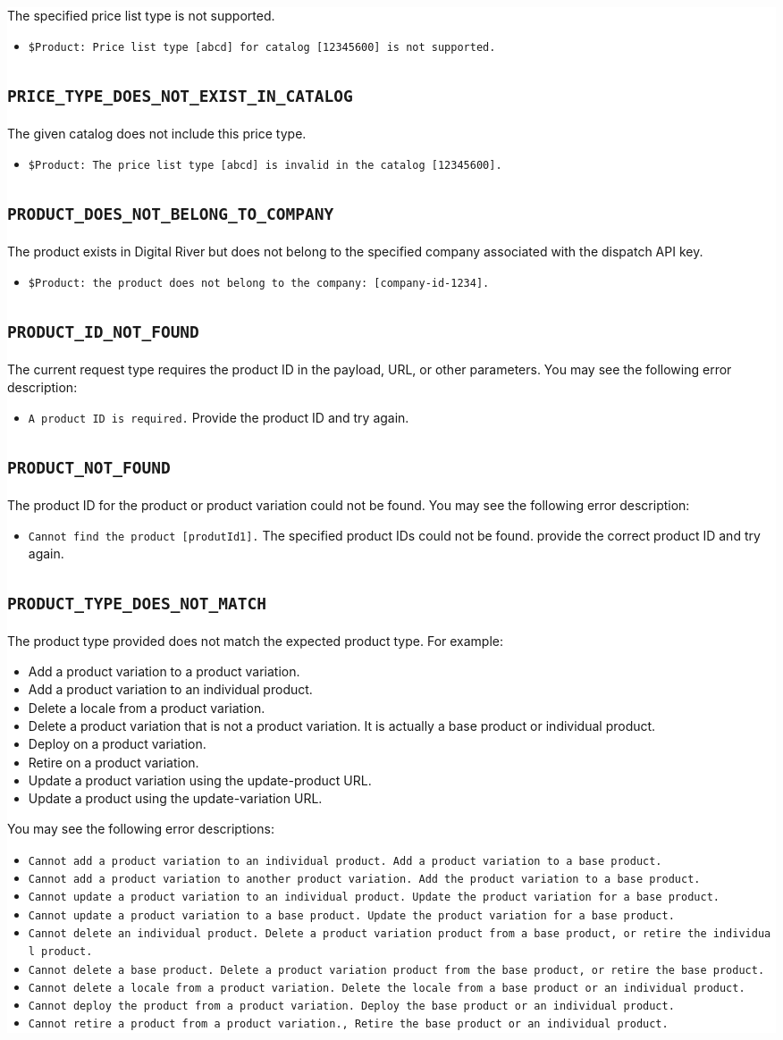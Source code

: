 The specified price list type is not supported.

* `$Product: Price list type [abcd] for catalog [12345600] is not supported.`

## `PRICE_TYPE_DOES_NOT_EXIST_IN_CATALOG`

The given catalog does not include this price type.

* `$Product: The price list type [abcd] is invalid in the catalog [12345600].`

## `PRODUCT_DOES_NOT_BELONG_TO_COMPANY`

The product exists in Digital River but does not belong to the specified company associated with the dispatch API key.

* `$Product: the product does not belong to the company: [company-id-1234].`

## `PRODUCT_ID_NOT_FOUND`

The current request type requires the product ID in the payload, URL, or other parameters. You may see the following error description:&#x20;

* `A product ID is required.` Provide the product ID and try again.

## `PRODUCT_NOT_FOUND`

The product ID for the product or product variation could not be found. You may see the following error description:&#x20;

* `Cannot find the product [produtId1].` The specified product IDs could not be found. provide the correct product ID and try again.&#x20;

## `PRODUCT_TYPE_DOES_NOT_MATCH`

The product type provided does not match the expected product type. For example:

* Add a product variation to a product variation.
* Add a product variation to an individual product.
* Delete a locale from a product variation.
* Delete a product variation that is not a product variation. It is actually a base product or individual product.
* Deploy on a product variation.
* Retire on a product variation.
* Update a product variation using the update-product URL.
* Update a product using the update-variation URL.

You may see the following error descriptions:

* `Cannot add a product variation to an individual product. Add a product variation to a base product.`
* `Cannot add a product variation to another product variation. Add the product variation to a base product.`
* `Cannot update a product variation to an individual product. Update the product variation for a base product.`
* `Cannot update a product variation to a base product. Update the product variation for a base product.`
* `Cannot delete an individual product. Delete a product variation product from a base product, or retire the individual product.`
* `Cannot delete a base product. Delete a product variation product from the base product, or retire the base product.`
* `Cannot delete a locale from a product variation. Delete the locale from a base product or an individual product.`
* `Cannot deploy the product from a product variation. Deploy the base product or an individual product.`
* `Cannot retire a product from a product variation., Retire the base product or an individual product.`
